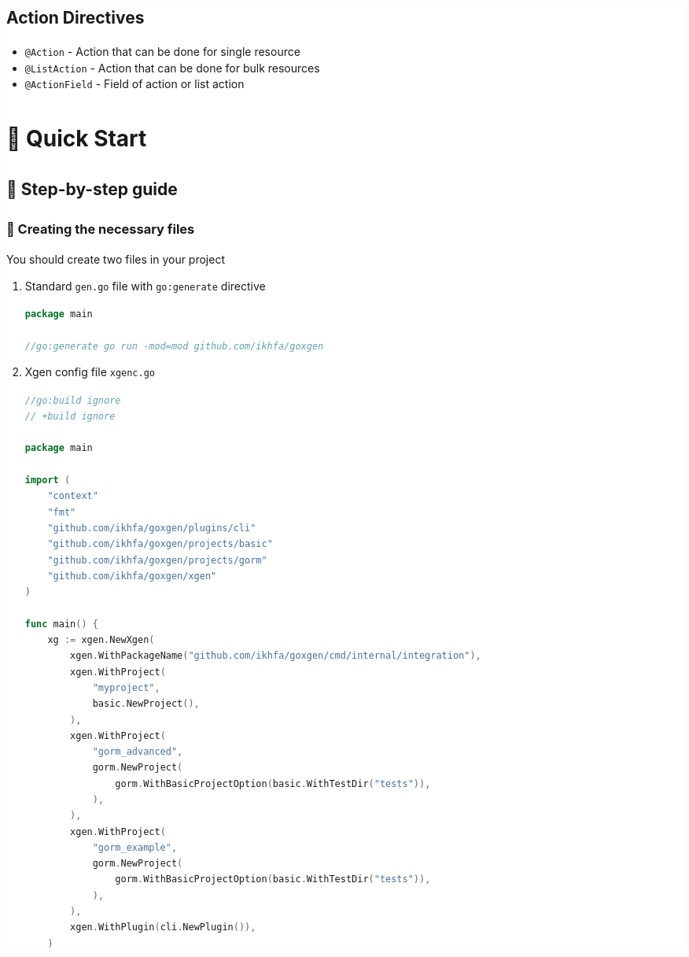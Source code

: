 ## Action Directives
* `@Action` - Action that can be done for single resource
* `@ListAction` - Action that can be done for bulk resources
* `@ActionField` - Field of action or list action

# 🚀 Quick Start

## 👣 Step-by-step guide

### 📄 Creating the necessary files

You should create two files in your project

1. Standard `gen.go` file with `go:generate` directive
    ```go
    package main
    
    //go:generate go run -mod=mod github.com/ikhfa/goxgen
    
    ```
2. Xgen config file `xgenc.go`
    ```go
    //go:build ignore
    // +build ignore
    
    package main
    
    import (
    	"context"
    	"fmt"
    	"github.com/ikhfa/goxgen/plugins/cli"
    	"github.com/ikhfa/goxgen/projects/basic"
    	"github.com/ikhfa/goxgen/projects/gorm"
    	"github.com/ikhfa/goxgen/xgen"
    )
    
    func main() {
    	xg := xgen.NewXgen(
    		xgen.WithPackageName("github.com/ikhfa/goxgen/cmd/internal/integration"),
    		xgen.WithProject(
    			"myproject",
    			basic.NewProject(),
    		),
    		xgen.WithProject(
    			"gorm_advanced",
    			gorm.NewProject(
    				gorm.WithBasicProjectOption(basic.WithTestDir("tests")),
    			),
    		),
    		xgen.WithProject(
    			"gorm_example",
    			gorm.NewProject(
    				gorm.WithBasicProjectOption(basic.WithTestDir("tests")),
    			),
    		),
    		xgen.WithPlugin(cli.NewPlugin()),
    	)
    